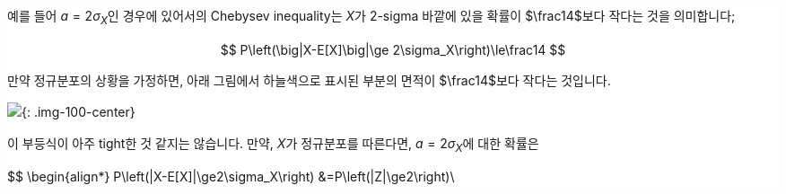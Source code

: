 예를 들어 $a=2\sigma_X$인 경우에 있어서의 Chebysev inequality는 $X$가 2-sigma 바깥에 있을 확률이 $\frac14$보다 작다는 것을 의미합니다;

$$
P\left(\big|X-E[X]\big|\ge 2\sigma_X\right)\le\frac14
$$

만약 정규분포의 상황을 가정하면, 아래 그림에서 하늘색으로 표시된 부분의 면적이 $\frac14$보다 작다는 것입니다.

![]({{site.url}}\images\2023-03-26-kocw_stats\stats_7-2.png){: .img-100-center}

이 부등식이 아주 tight한 것 같지는 않습니다.
만약, $X$가 정규분포를 따른다면, $a=2\sigma_X$에 대한 확률은

$$
\begin{align*}
P\left(|X-E[X]|\ge2\sigma_X\right)
&=P\left(|Z|\ge2\right)\\
